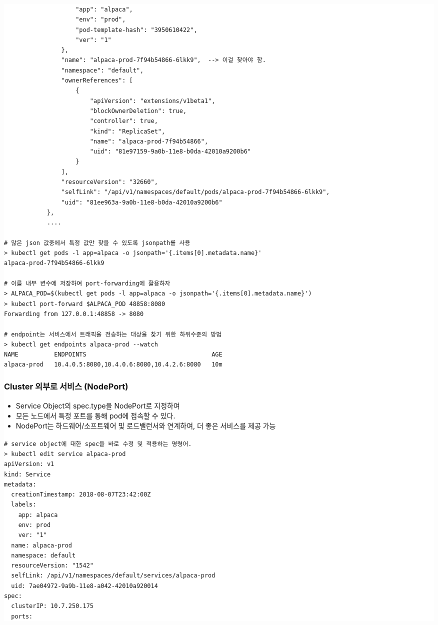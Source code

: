 ```
                    "app": "alpaca",
                    "env": "prod",
                    "pod-template-hash": "3950610422",
                    "ver": "1"
                },
                "name": "alpaca-prod-7f94b54866-6lkk9",  --> 이걸 찾아야 함.
                "namespace": "default",
                "ownerReferences": [
                    {
                        "apiVersion": "extensions/v1beta1",
                        "blockOwnerDeletion": true,
                        "controller": true,
                        "kind": "ReplicaSet",
                        "name": "alpaca-prod-7f94b54866",
                        "uid": "81e97159-9a0b-11e8-b0da-42010a9200b6"
                    }
                ],
                "resourceVersion": "32660",
                "selfLink": "/api/v1/namespaces/default/pods/alpaca-prod-7f94b54866-6lkk9",
                "uid": "81ee963a-9a0b-11e8-b0da-42010a9200b6"
            },
            ....

# 많은 json 값중에서 특정 값만 찾을 수 있도록 jsonpath를 사용
> kubectl get pods -l app=alpaca -o jsonpath='{.items[0].metadata.name}'
alpaca-prod-7f94b54866-6lkk9

# 이를 내부 변수에 저장하여 port-forwarding에 활용하자
> ALPACA_POD=$(kubectl get pods -l app=alpaca -o jsonpath='{.items[0].metadata.name}')
> kubectl port-forward $ALPACA_POD 48858:8080
Forwarding from 127.0.0.1:48858 -> 8080

# endpoint는 서비스에서 트래픽을 전송하는 대상을 찾기 위한 하위수준의 방법
> kubectl get endpoints alpaca-prod --watch
NAME          ENDPOINTS                                   AGE
alpaca-prod   10.4.0.5:8080,10.4.0.6:8080,10.4.2.6:8080   10m
```

### Cluster 외부로 서비스 (NodePort)
- Service Object의 spec.type을 NodePort로 지정하여
- 모든 노드에서 특정 포트를 통해 pod에 접속할 수 있다.
- NodePort는 하드웨어/소프트웨어 및 로드밸런서와 연계하여, 더 좋은 서비스를 제공 가능



```
# service object에 대한 spec을 바로 수정 및 적용하는 명령어.
> kubectl edit service alpaca-prod
apiVersion: v1
kind: Service
metadata:
  creationTimestamp: 2018-08-07T23:42:00Z
  labels:
    app: alpaca
    env: prod
    ver: "1"
  name: alpaca-prod
  namespace: default
  resourceVersion: "1542"
  selfLink: /api/v1/namespaces/default/services/alpaca-prod
  uid: 7ae04972-9a9b-11e8-a042-42010a920014
spec:
  clusterIP: 10.7.250.175
  ports:
```